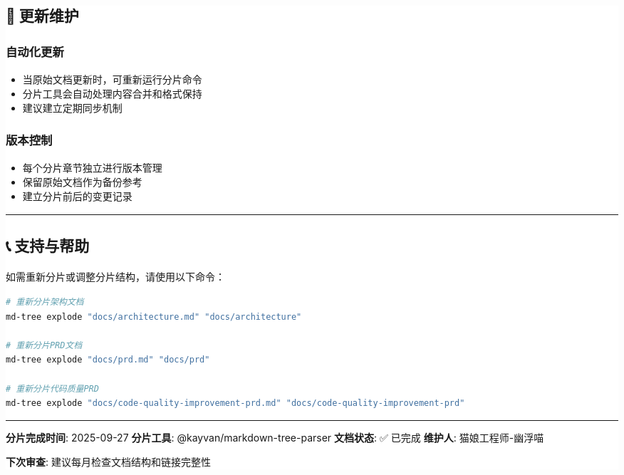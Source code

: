 
## 🔄 更新维护

### 自动化更新
- 当原始文档更新时，可重新运行分片命令
- 分片工具会自动处理内容合并和格式保持
- 建议建立定期同步机制

### 版本控制
- 每个分片章节独立进行版本管理
- 保留原始文档作为备份参考
- 建立分片前后的变更记录

---

## 📞 支持与帮助

如需重新分片或调整分片结构，请使用以下命令：

```bash
# 重新分片架构文档
md-tree explode "docs/architecture.md" "docs/architecture"

# 重新分片PRD文档
md-tree explode "docs/prd.md" "docs/prd"

# 重新分片代码质量PRD
md-tree explode "docs/code-quality-improvement-prd.md" "docs/code-quality-improvement-prd"
```

---

**分片完成时间**: 2025-09-27
**分片工具**: @kayvan/markdown-tree-parser
**文档状态**: ✅ 已完成
**维护人**: 猫娘工程师-幽浮喵

**下次审查**: 建议每月检查文档结构和链接完整性